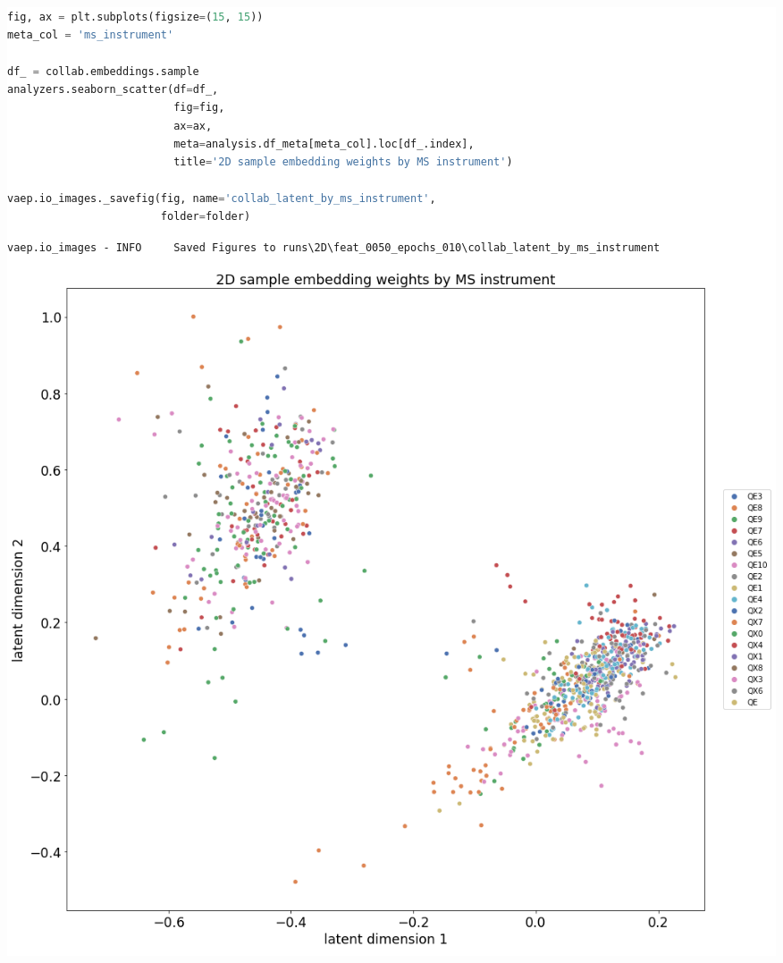     



```python
fig, ax = plt.subplots(figsize=(15, 15))
meta_col = 'ms_instrument'

df_ = collab.embeddings.sample
analyzers.seaborn_scatter(df=df_,
                          fig=fig,
                          ax=ax,
                          meta=analysis.df_meta[meta_col].loc[df_.index],
                          title='2D sample embedding weights by MS instrument')

vaep.io_images._savefig(fig, name='collab_latent_by_ms_instrument',
                        folder=folder)
```

    vaep.io_images - INFO     Saved Figures to runs\2D\feat_0050_epochs_010\collab_latent_by_ms_instrument
    


    
![png](latent_2D_75_30_files/latent_2D_75_30_69_1.png)
    